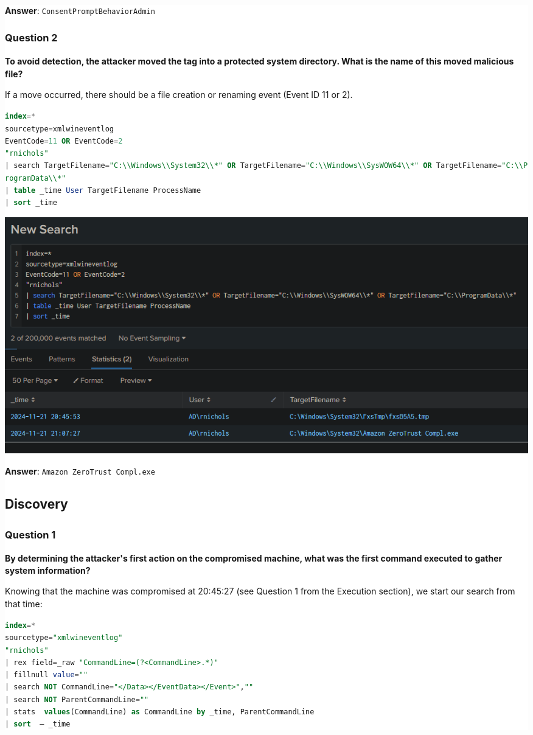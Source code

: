 **Answer**: ``ConsentPromptBehaviorAdmin``

### Question 2
**To avoid detection, the attacker moved the tag into a protected system directory. What is the name of this moved malicious file?**

If a move occurred, there should be a file creation or renaming event (Event ID 11 or 2).

```sql
index=*  
sourcetype=xmlwineventlog 
EventCode=11 OR EventCode=2
"rnichols"
| search TargetFilename="C:\\Windows\\System32\\*" OR TargetFilename="C:\\Windows\\SysWOW64\\*" OR TargetFilename="C:\\ProgramData\\*"
| table _time User TargetFilename ProcessName
| sort _time
```

![](pictures/de-q2.png)

**Answer**: ``Amazon ZeroTrust Compl.exe``

## Discovery

### Question 1
**By determining the attacker's first action on the compromised machine, what was the first command executed to gather system information?**

Knowing that the machine was compromised at 20:45:27 (see Question 1 from the Execution section), we start our search from that time:

```sql
index=*   
sourcetype="xmlwineventlog"  
"rnichols"  
| rex field=_raw "CommandLine=(?<CommandLine>.*)"  
| fillnull value=""  
| search NOT CommandLine="</Data></EventData></Event>",""  
| search NOT ParentCommandLine=""  
| stats  values(CommandLine) as CommandLine by _time, ParentCommandLine      
| sort  — _time
```
